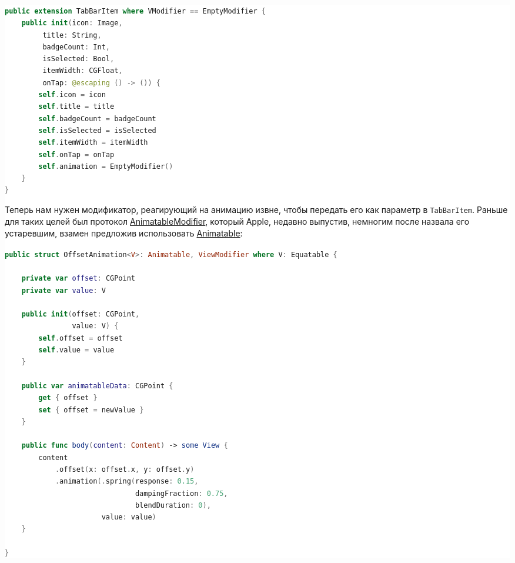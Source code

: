 ```swift
public extension TabBarItem where VModifier == EmptyModifier {
    public init(icon: Image,
         title: String,
         badgeCount: Int,
         isSelected: Bool,
         itemWidth: CGFloat,
         onTap: @escaping () -> ()) {
        self.icon = icon
        self.title = title
        self.badgeCount = badgeCount
        self.isSelected = isSelected
        self.itemWidth = itemWidth
        self.onTap = onTap
        self.animation = EmptyModifier()
    }
}
```

Теперь нам нужен модификатор, реагирующий на анимацию извне, чтобы передать его как параметр в  ```TabBarItem```. 
Раньше для таких целей был протокол [AnimatableModifier](https://developer.apple.com/documentation/swiftui/animatablemodifier), 
который Apple, недавно выпустив, немногим после назвала его устаревшим, 
взамен предложив использовать [Animatable](https://developer.apple.com/documentation/swiftui/animatable):

```swift
public struct OffsetAnimation<V>: Animatable, ViewModifier where V: Equatable {
    
    private var offset: CGPoint
    private var value: V
    
    public init(offset: CGPoint,
                value: V) {
        self.offset = offset
        self.value = value
    }
    
    public var animatableData: CGPoint {
        get { offset }
        set { offset = newValue }
    }
    
    public func body(content: Content) -> some View {
        content
            .offset(x: offset.x, y: offset.y)
            .animation(.spring(response: 0.15, 
                               dampingFraction: 0.75, 
                               blendDuration: 0), 
                       value: value)
    }
 
}
```
